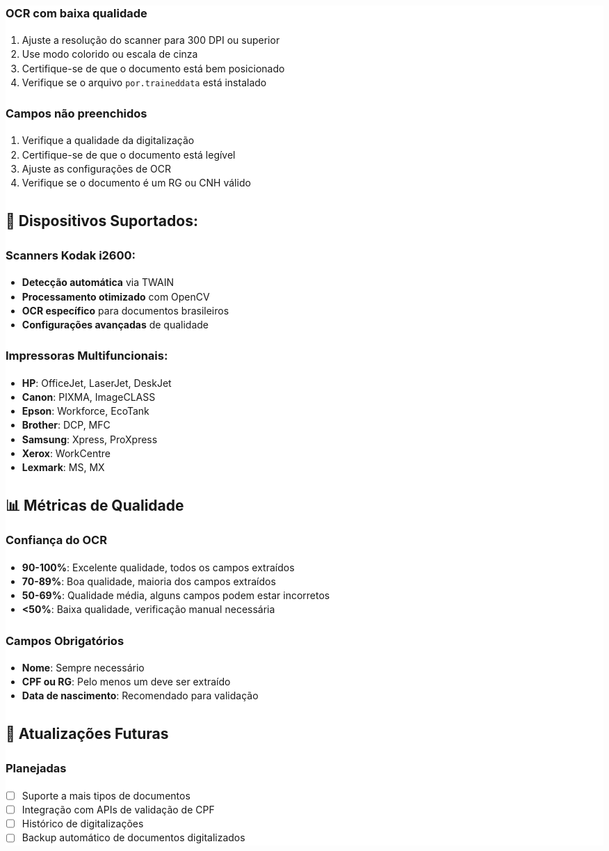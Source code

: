 ### OCR com baixa qualidade
1. Ajuste a resolução do scanner para 300 DPI ou superior
2. Use modo colorido ou escala de cinza
3. Certifique-se de que o documento está bem posicionado
4. Verifique se o arquivo `por.traineddata` está instalado

### Campos não preenchidos
1. Verifique a qualidade da digitalização
2. Certifique-se de que o documento está legível
3. Ajuste as configurações de OCR
4. Verifique se o documento é um RG ou CNH válido

## 🎯 Dispositivos Suportados:

### Scanners Kodak i2600:
- **Detecção automática** via TWAIN
- **Processamento otimizado** com OpenCV
- **OCR específico** para documentos brasileiros
- **Configurações avançadas** de qualidade

### Impressoras Multifuncionais:
- **HP**: OfficeJet, LaserJet, DeskJet
- **Canon**: PIXMA, ImageCLASS
- **Epson**: Workforce, EcoTank
- **Brother**: DCP, MFC
- **Samsung**: Xpress, ProXpress
- **Xerox**: WorkCentre
- **Lexmark**: MS, MX

## 📊 Métricas de Qualidade

### Confiança do OCR
- **90-100%**: Excelente qualidade, todos os campos extraídos
- **70-89%**: Boa qualidade, maioria dos campos extraídos
- **50-69%**: Qualidade média, alguns campos podem estar incorretos
- **<50%**: Baixa qualidade, verificação manual necessária

### Campos Obrigatórios
- **Nome**: Sempre necessário
- **CPF ou RG**: Pelo menos um deve ser extraído
- **Data de nascimento**: Recomendado para validação

## 🔄 Atualizações Futuras

### Planejadas
- [ ] Suporte a mais tipos de documentos
- [ ] Integração com APIs de validação de CPF
- [ ] Histórico de digitalizações
- [ ] Backup automático de documentos digitalizados
